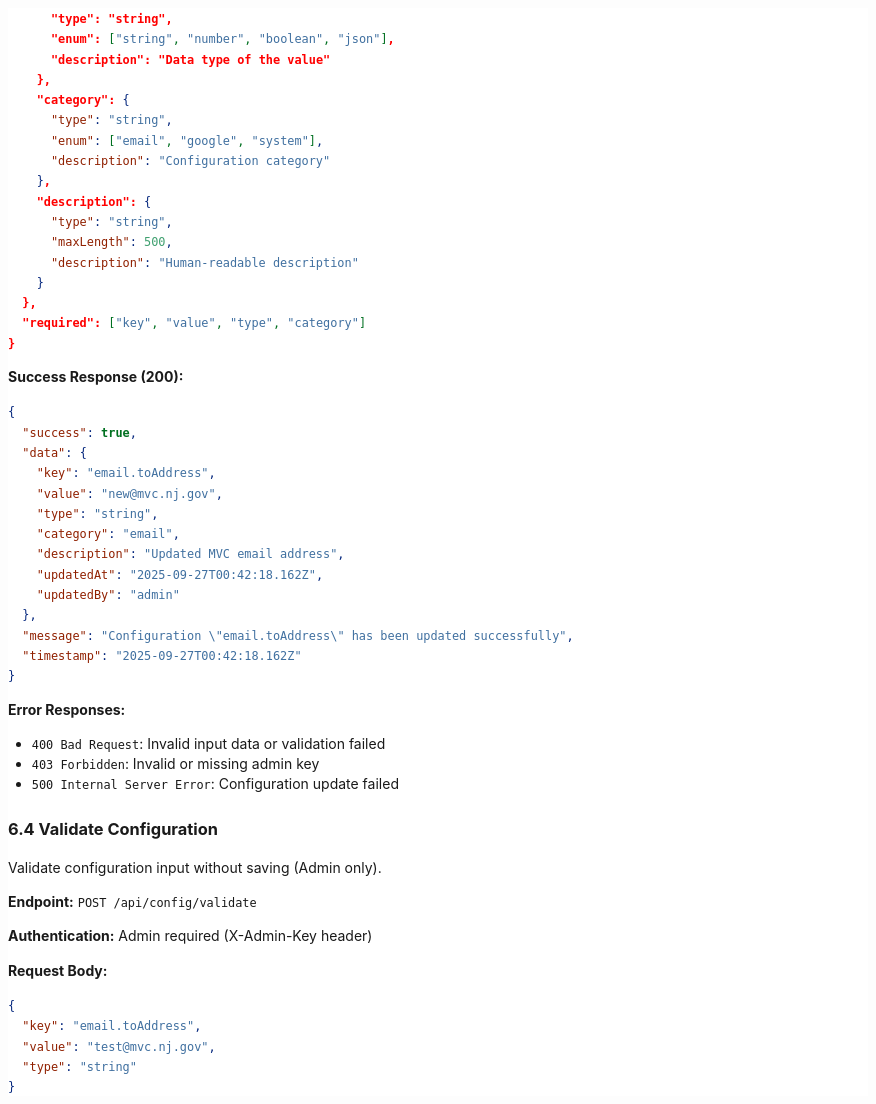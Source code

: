 ```json
      "type": "string",
      "enum": ["string", "number", "boolean", "json"],
      "description": "Data type of the value"
    },
    "category": {
      "type": "string",
      "enum": ["email", "google", "system"],
      "description": "Configuration category"
    },
    "description": {
      "type": "string",
      "maxLength": 500,
      "description": "Human-readable description"
    }
  },
  "required": ["key", "value", "type", "category"]
}
```

**Success Response (200):**
```json
{
  "success": true,
  "data": {
    "key": "email.toAddress",
    "value": "new@mvc.nj.gov",
    "type": "string",
    "category": "email",
    "description": "Updated MVC email address",
    "updatedAt": "2025-09-27T00:42:18.162Z",
    "updatedBy": "admin"
  },
  "message": "Configuration \"email.toAddress\" has been updated successfully",
  "timestamp": "2025-09-27T00:42:18.162Z"
}
```

**Error Responses:**
- `400 Bad Request`: Invalid input data or validation failed
- `403 Forbidden`: Invalid or missing admin key
- `500 Internal Server Error`: Configuration update failed

### 6.4 Validate Configuration
Validate configuration input without saving (Admin only).

**Endpoint:** `POST /api/config/validate`

**Authentication:** Admin required (X-Admin-Key header)

**Request Body:**
```json
{
  "key": "email.toAddress",
  "value": "test@mvc.nj.gov",
  "type": "string"
}
```
